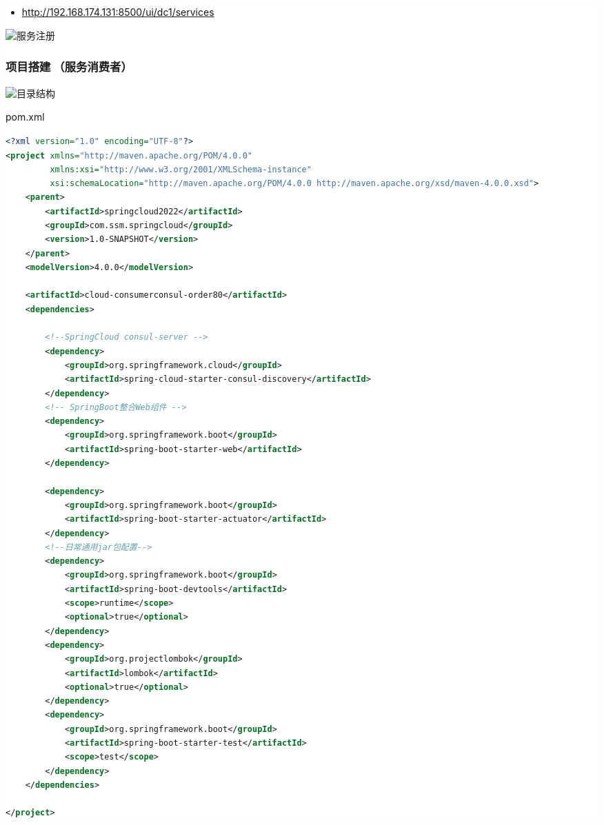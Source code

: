 - http://192.168.174.131:8500/ui/dc1/services

![服务注册](https://img-blog.csdnimg.cn/272ace8fead445709028b30b359a7fb3.png)

### 项目搭建 （服务消费者）

![目录结构](https://img-blog.csdnimg.cn/d0cc9c550c9f41c58906f131d4ba9aac.png)

pom.xml

```xml
<?xml version="1.0" encoding="UTF-8"?>
<project xmlns="http://maven.apache.org/POM/4.0.0"
         xmlns:xsi="http://www.w3.org/2001/XMLSchema-instance"
         xsi:schemaLocation="http://maven.apache.org/POM/4.0.0 http://maven.apache.org/xsd/maven-4.0.0.xsd">
    <parent>
        <artifactId>springcloud2022</artifactId>
        <groupId>com.ssm.springcloud</groupId>
        <version>1.0-SNAPSHOT</version>
    </parent>
    <modelVersion>4.0.0</modelVersion>

    <artifactId>cloud-consumerconsul-order80</artifactId>
    <dependencies>

        <!--SpringCloud consul-server -->
        <dependency>
            <groupId>org.springframework.cloud</groupId>
            <artifactId>spring-cloud-starter-consul-discovery</artifactId>
        </dependency>
        <!-- SpringBoot整合Web组件 -->
        <dependency>
            <groupId>org.springframework.boot</groupId>
            <artifactId>spring-boot-starter-web</artifactId>
        </dependency>

        <dependency>
            <groupId>org.springframework.boot</groupId>
            <artifactId>spring-boot-starter-actuator</artifactId>
        </dependency>
        <!--日常通用jar包配置-->
        <dependency>
            <groupId>org.springframework.boot</groupId>
            <artifactId>spring-boot-devtools</artifactId>
            <scope>runtime</scope>
            <optional>true</optional>
        </dependency>
        <dependency>
            <groupId>org.projectlombok</groupId>
            <artifactId>lombok</artifactId>
            <optional>true</optional>
        </dependency>
        <dependency>
            <groupId>org.springframework.boot</groupId>
            <artifactId>spring-boot-starter-test</artifactId>
            <scope>test</scope>
        </dependency>
    </dependencies>

</project>
```
